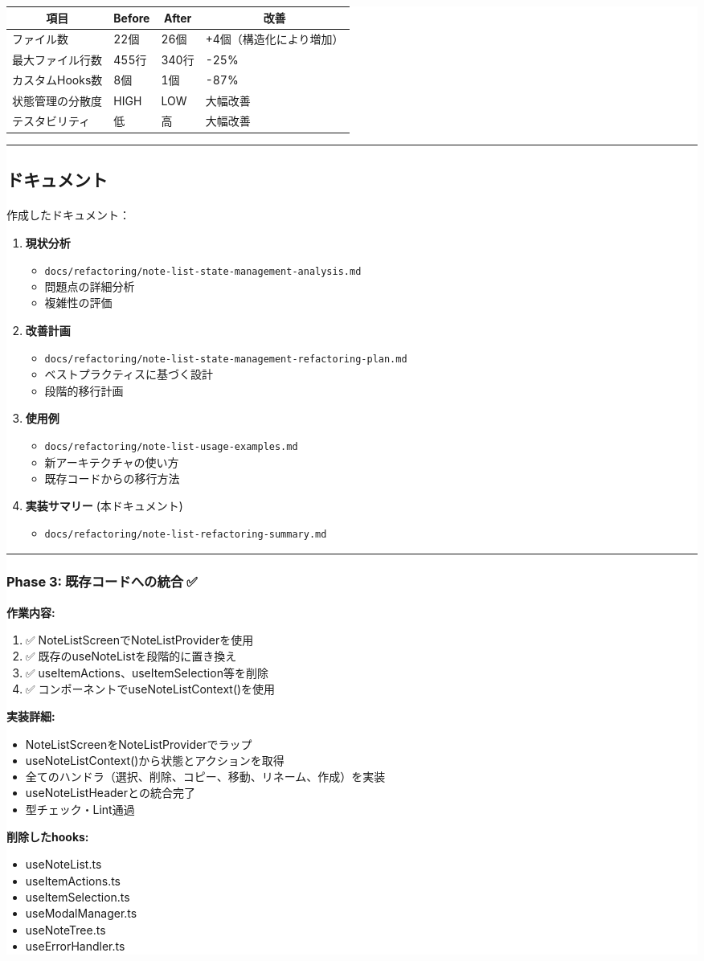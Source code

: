 | 項目 | Before | After | 改善 |
|------|--------|-------|------|
| ファイル数 | 22個 | 26個 | +4個（構造化により増加） |
| 最大ファイル行数 | 455行 | 340行 | -25% |
| カスタムHooks数 | 8個 | 1個 | -87% |
| 状態管理の分散度 | HIGH | LOW | 大幅改善 |
| テスタビリティ | 低 | 高 | 大幅改善 |

---

## ドキュメント

作成したドキュメント：

1. **現状分析**
   - `docs/refactoring/note-list-state-management-analysis.md`
   - 問題点の詳細分析
   - 複雑性の評価

2. **改善計画**
   - `docs/refactoring/note-list-state-management-refactoring-plan.md`
   - ベストプラクティスに基づく設計
   - 段階的移行計画

3. **使用例**
   - `docs/refactoring/note-list-usage-examples.md`
   - 新アーキテクチャの使い方
   - 既存コードからの移行方法

4. **実装サマリー** (本ドキュメント)
   - `docs/refactoring/note-list-refactoring-summary.md`

---

### Phase 3: 既存コードへの統合 ✅

**作業内容:**
1. ✅ NoteListScreenでNoteListProviderを使用
2. ✅ 既存のuseNoteListを段階的に置き換え
3. ✅ useItemActions、useItemSelection等を削除
4. ✅ コンポーネントでuseNoteListContext()を使用

**実装詳細:**
- NoteListScreenをNoteListProviderでラップ
- useNoteListContext()から状態とアクションを取得
- 全てのハンドラ（選択、削除、コピー、移動、リネーム、作成）を実装
- useNoteListHeaderとの統合完了
- 型チェック・Lint通過

**削除したhooks:**
- useNoteList.ts
- useItemActions.ts
- useItemSelection.ts
- useModalManager.ts
- useNoteTree.ts
- useErrorHandler.ts
